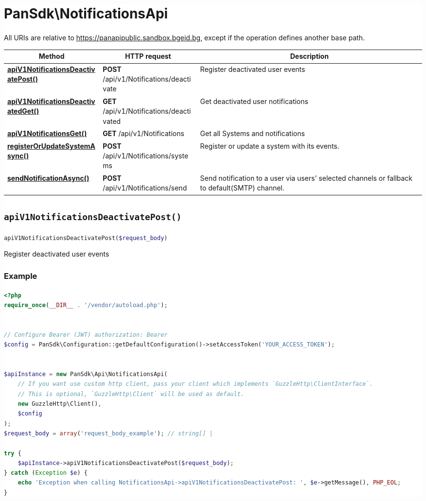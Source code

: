 # PanSdk\NotificationsApi

All URIs are relative to https://panapipublic.sandbox.bgeid.bg, except if the operation defines another base path.

| Method | HTTP request | Description |
| ------------- | ------------- | ------------- |
| [**apiV1NotificationsDeactivatePost()**](NotificationsApi.md#apiV1NotificationsDeactivatePost) | **POST** /api/v1/Notifications/deactivate | Register deactivated user events |
| [**apiV1NotificationsDeactivatedGet()**](NotificationsApi.md#apiV1NotificationsDeactivatedGet) | **GET** /api/v1/Notifications/deactivated | Get deactivated user notifications |
| [**apiV1NotificationsGet()**](NotificationsApi.md#apiV1NotificationsGet) | **GET** /api/v1/Notifications | Get all Systems and notifications |
| [**registerOrUpdateSystemAsync()**](NotificationsApi.md#registerOrUpdateSystemAsync) | **POST** /api/v1/Notifications/systems | Register or update a system with its events. |
| [**sendNotificationAsync()**](NotificationsApi.md#sendNotificationAsync) | **POST** /api/v1/Notifications/send | Send notification to a user via users&#39; selected channels or fallback to default(SMTP) channel. |


## `apiV1NotificationsDeactivatePost()`

```php
apiV1NotificationsDeactivatePost($request_body)
```

Register deactivated user events

### Example

```php
<?php
require_once(__DIR__ . '/vendor/autoload.php');


// Configure Bearer (JWT) authorization: Bearer
$config = PanSdk\Configuration::getDefaultConfiguration()->setAccessToken('YOUR_ACCESS_TOKEN');


$apiInstance = new PanSdk\Api\NotificationsApi(
    // If you want use custom http client, pass your client which implements `GuzzleHttp\ClientInterface`.
    // This is optional, `GuzzleHttp\Client` will be used as default.
    new GuzzleHttp\Client(),
    $config
);
$request_body = array('request_body_example'); // string[] | 

try {
    $apiInstance->apiV1NotificationsDeactivatePost($request_body);
} catch (Exception $e) {
    echo 'Exception when calling NotificationsApi->apiV1NotificationsDeactivatePost: ', $e->getMessage(), PHP_EOL;
}
```
